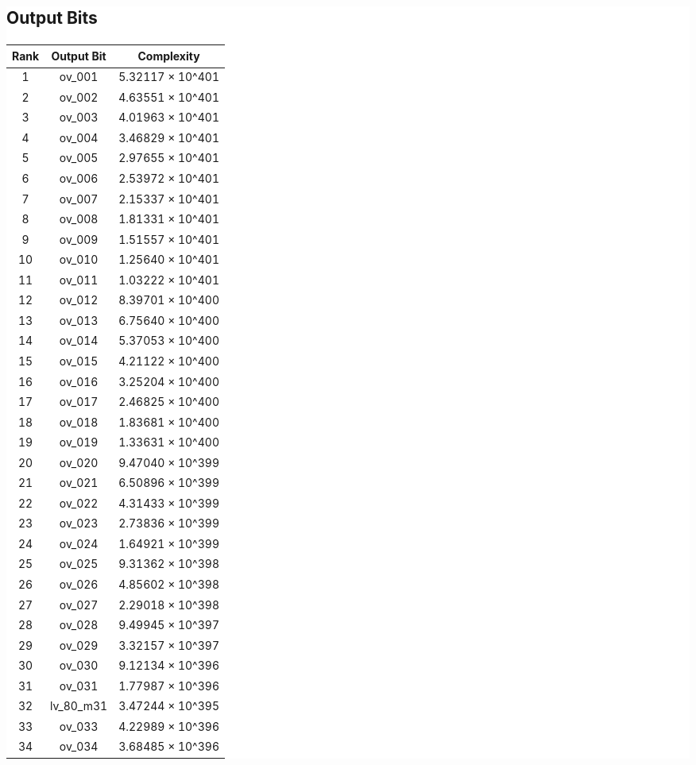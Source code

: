 ## Output Bits

| Rank | Output Bit | Complexity |
|:----:|:----------:|:----------:|
| 1 | ov_001 | 5.32117 × 10^401 |
| 2 | ov_002 | 4.63551 × 10^401 |
| 3 | ov_003 | 4.01963 × 10^401 |
| 4 | ov_004 | 3.46829 × 10^401 |
| 5 | ov_005 | 2.97655 × 10^401 |
| 6 | ov_006 | 2.53972 × 10^401 |
| 7 | ov_007 | 2.15337 × 10^401 |
| 8 | ov_008 | 1.81331 × 10^401 |
| 9 | ov_009 | 1.51557 × 10^401 |
| 10 | ov_010 | 1.25640 × 10^401 |
| 11 | ov_011 | 1.03222 × 10^401 |
| 12 | ov_012 | 8.39701 × 10^400 |
| 13 | ov_013 | 6.75640 × 10^400 |
| 14 | ov_014 | 5.37053 × 10^400 |
| 15 | ov_015 | 4.21122 × 10^400 |
| 16 | ov_016 | 3.25204 × 10^400 |
| 17 | ov_017 | 2.46825 × 10^400 |
| 18 | ov_018 | 1.83681 × 10^400 |
| 19 | ov_019 | 1.33631 × 10^400 |
| 20 | ov_020 | 9.47040 × 10^399 |
| 21 | ov_021 | 6.50896 × 10^399 |
| 22 | ov_022 | 4.31433 × 10^399 |
| 23 | ov_023 | 2.73836 × 10^399 |
| 24 | ov_024 | 1.64921 × 10^399 |
| 25 | ov_025 | 9.31362 × 10^398 |
| 26 | ov_026 | 4.85602 × 10^398 |
| 27 | ov_027 | 2.29018 × 10^398 |
| 28 | ov_028 | 9.49945 × 10^397 |
| 29 | ov_029 | 3.32157 × 10^397 |
| 30 | ov_030 | 9.12134 × 10^396 |
| 31 | ov_031 | 1.77987 × 10^396 |
| 32 | lv_80_m31 | 3.47244 × 10^395 |
| 33 | ov_033 | 4.22989 × 10^396 |
| 34 | ov_034 | 3.68485 × 10^396 |